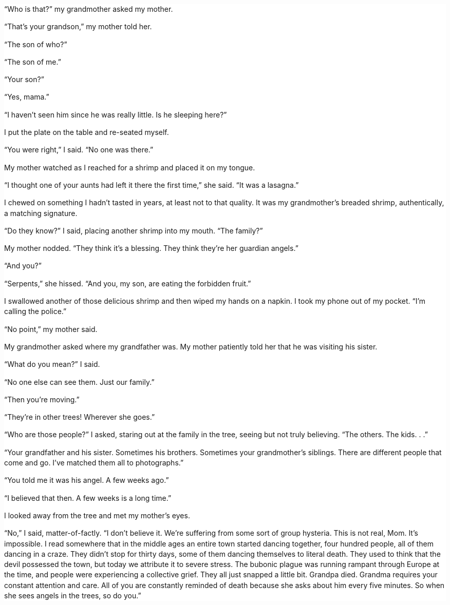 “Who is that?” my grandmother asked my mother.

“That’s your grandson,” my mother told her.

“The son of who?”

“The son of me.”

“Your son?”

“Yes, mama.”

“I haven’t seen him since he was really little. Is he sleeping here?”

I put the plate on the table and re-seated myself.

“You were right,” I said. “No one was there.”

My mother watched as I reached for a shrimp and placed it on my tongue.

“I thought one of your aunts had left it there the first time,” she said. “It was a lasagna.”

I chewed on something I hadn’t tasted in years, at least not to that quality. It was my grandmother’s breaded shrimp, authentically, a matching signature.

“Do they know?” I said, placing another shrimp into my mouth. “The family?”

My mother nodded. “They think it’s a blessing. They think they’re her guardian angels.”

“And you?”

“Serpents,” she hissed. “And you, my son, are eating the forbidden fruit.”

I swallowed another of those delicious shrimp and then wiped my hands on a napkin. I took my phone out of my pocket. “I’m calling the police.”

“No point,” my mother said.

My grandmother asked where my grandfather was. My mother patiently told her that he was visiting his sister.

“What do you mean?” I said.

“No one else can see them. Just our family.”

“Then you’re moving.”

“They’re in other trees! Wherever she goes.”

“Who are those people?” I asked, staring out at the family in the tree, seeing but not truly believing. “The others. The kids. . .”

“Your grandfather and his sister. Sometimes his brothers. Sometimes your grandmother’s siblings. There are different people that come and go. I’ve matched them all to photographs.”

“You told me it was his angel. A few weeks ago.”

“I believed that then. A few weeks is a long time.”

I looked away from the tree and met my mother’s eyes.

“No,” I said, matter-of-factly. “I don’t believe it. We’re suffering from some sort of group hysteria. This is not real, Mom. It’s impossible. I read somewhere that in the middle ages an entire town started dancing together, four hundred people, all of them dancing in a craze. They didn’t stop for thirty days, some of them dancing themselves to literal death. They used to think that the devil possessed the town, but today we attribute it to severe stress. The bubonic plague was running rampant through Europe at the time, and people were experiencing a collective grief. They all just snapped a little bit. Grandpa died. Grandma requires your constant attention and care. All of you are constantly reminded of death because she asks about him every five minutes. So when she sees angels in the trees, so do you.”
